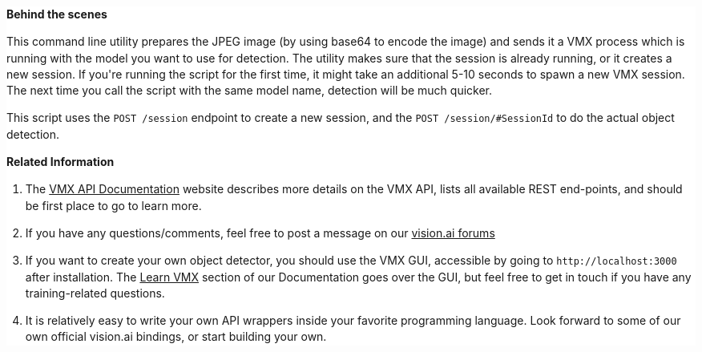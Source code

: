 **Behind the scenes**

This command line utility prepares the JPEG image (by using base64 to
encode the image) and sends it a VMX process which is running with the
model you want to use for detection.  The utility makes sure that the
session is already running, or it creates a new session.  If you're
running the script for the first time, it might take an additional
5-10 seconds to spawn a new VMX session. The next time you call the
script with the same model name, detection will be much quicker.

This script uses the `POST /session` endpoint to create a new session,
and the `POST /session/#SessionId` to do the actual object detection.

**Related Information**

1. The [VMX API Documentation](https://docs.vision.ai/VMXapi/index.html)
   website describes more details on the VMX API, lists all available REST
   end-points, and should be first place to go to learn more.

2. If you have any questions/comments, feel free to post a message on
   our [vision.ai forums](https://forums.vision.ai)

3. If you want to create your own object detector, you should use the
   VMX GUI, accessible by going to `http://localhost:3000` after
   installation. The
   [Learn VMX](https://docs.vision.ai/VMXAppBuilder/index.html)
   section of our Documentation goes over the GUI, but feel free to
   get in touch if you have any training-related questions.

4. It is relatively easy to write your own API wrappers inside your
   favorite programming language. Look forward to some of our own
   official vision.ai bindings, or start building your own.
   
